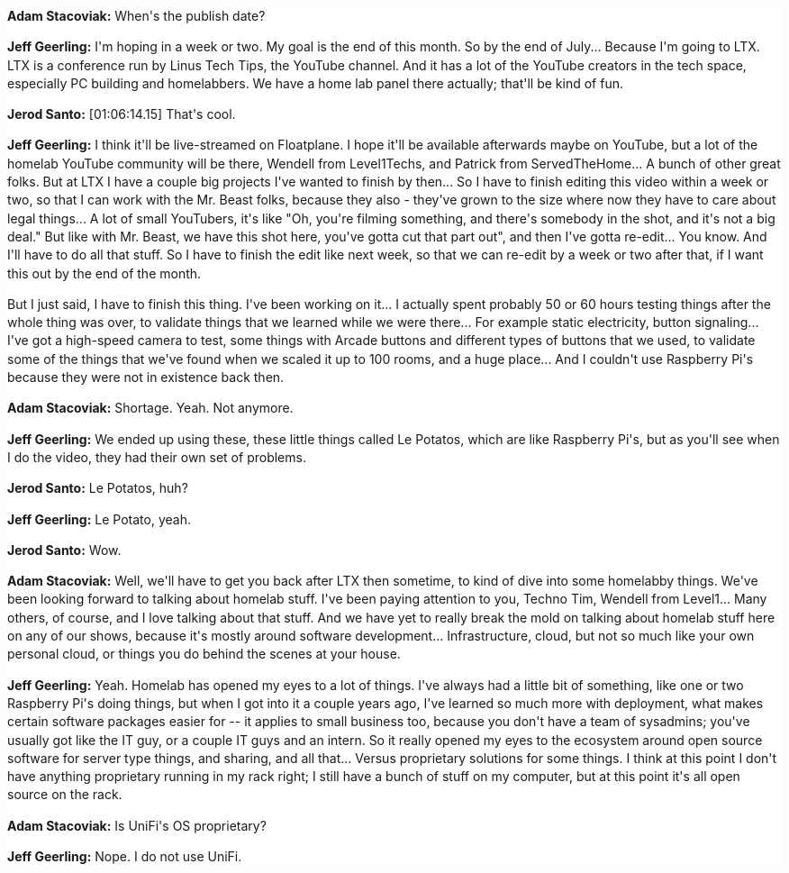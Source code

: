 **Adam Stacoviak:** When's the publish date?

**Jeff Geerling:** I'm hoping in a week or two. My goal is the end of this month. So by the end of July... Because I'm going to LTX. LTX is a conference run by Linus Tech Tips, the YouTube channel. And it has a lot of the YouTube creators in the tech space, especially PC building and homelabbers. We have a home lab panel there actually; that'll be kind of fun.

**Jerod Santo:** \[01:06:14.15\] That's cool.

**Jeff Geerling:** I think it'll be live-streamed on Floatplane. I hope it'll be available afterwards maybe on YouTube, but a lot of the homelab YouTube community will be there, Wendell from Level1Techs, and Patrick from ServedTheHome... A bunch of other great folks. But at LTX I have a couple big projects I've wanted to finish by then... So I have to finish editing this video within a week or two, so that I can work with the Mr. Beast folks, because they also - they've grown to the size where now they have to care about legal things... A lot of small YouTubers, it's like "Oh, you're filming something, and there's somebody in the shot, and it's not a big deal." But like with Mr. Beast, we have this shot here, you've gotta cut that part out", and then I've gotta re-edit... You know. And I'll have to do all that stuff. So I have to finish the edit like next week, so that we can re-edit by a week or two after that, if I want this out by the end of the month.

But I just said, I have to finish this thing. I've been working on it... I actually spent probably 50 or 60 hours testing things after the whole thing was over, to validate things that we learned while we were there... For example static electricity, button signaling... I've got a high-speed camera to test, some things with Arcade buttons and different types of buttons that we used, to validate some of the things that we've found when we scaled it up to 100 rooms, and a huge place... And I couldn't use Raspberry Pi's because they were not in existence back then.

**Adam Stacoviak:** Shortage. Yeah. Not anymore.

**Jeff Geerling:** We ended up using these, these little things called Le Potatos, which are like Raspberry Pi's, but as you'll see when I do the video, they had their own set of problems.

**Jerod Santo:** Le Potatos, huh?

**Jeff Geerling:** Le Potato, yeah.

**Jerod Santo:** Wow.

**Adam Stacoviak:** Well, we'll have to get you back after LTX then sometime, to kind of dive into some homelabby things. We've been looking forward to talking about homelab stuff. I've been paying attention to you, Techno Tim, Wendell from Level1... Many others, of course, and I love talking about that stuff. And we have yet to really break the mold on talking about homelab stuff here on any of our shows, because it's mostly around software development... Infrastructure, cloud, but not so much like your own personal cloud, or things you do behind the scenes at your house.

**Jeff Geerling:** Yeah. Homelab has opened my eyes to a lot of things. I've always had a little bit of something, like one or two Raspberry Pi's doing things, but when I got into it a couple years ago, I've learned so much more with deployment, what makes certain software packages easier for -- it applies to small business too, because you don't have a team of sysadmins; you've usually got like the IT guy, or a couple IT guys and an intern. So it really opened my eyes to the ecosystem around open source software for server type things, and sharing, and all that... Versus proprietary solutions for some things. I think at this point I don't have anything proprietary running in my rack right; I still have a bunch of stuff on my computer, but at this point it's all open source on the rack.

**Adam Stacoviak:** Is UniFi's OS proprietary?

**Jeff Geerling:** Nope. I do not use UniFi.

